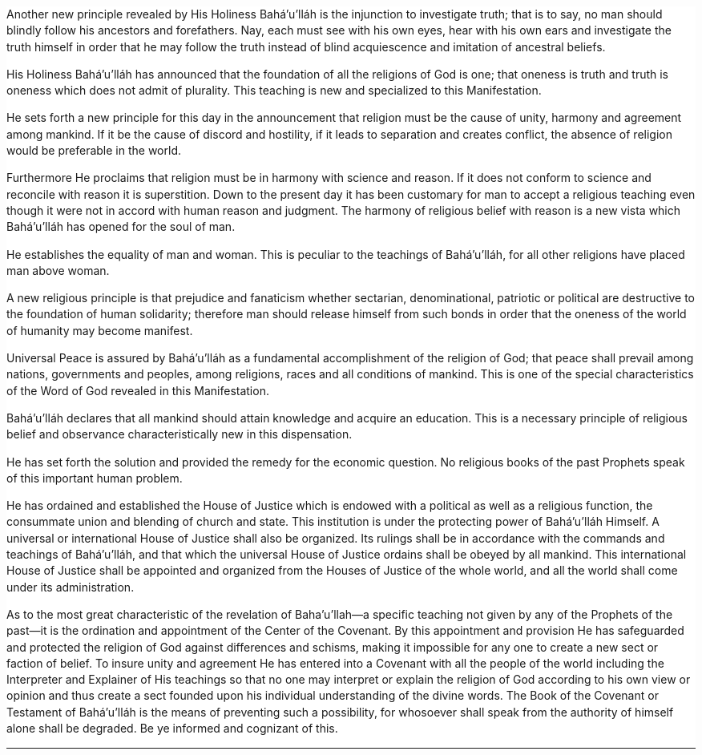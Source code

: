 Another new principle revealed by His Holiness Bahá’u’lláh is the injunction to investigate truth; that is to say, no man should blindly follow his ancestors and forefathers. Nay, each must see with his own eyes, hear with his own ears and investigate the truth himself in order that he may follow the truth instead of blind acquiescence and imitation of ancestral beliefs.

His Holiness Bahá’u’lláh has announced that the foundation of all the religions of God is one; that oneness is truth and truth is oneness which does not admit of plurality. This teaching is new and specialized to this Manifestation.

He sets forth a new principle for this day in the announcement that religion must be the cause of unity, harmony and agreement among mankind. If it be the cause of discord and hostility, if it leads to separation and creates conflict, the absence of religion would be preferable in the world.

Furthermore He proclaims that religion must be in harmony with science and reason. If it does not conform to science and reconcile with reason it is superstition. Down to the present day it has been customary for man to accept a religious teaching even though it were not in accord with human reason and judgment. The harmony of religious belief with reason is a new vista which Bahá’u’lláh has opened for the soul of man.

He establishes the equality of man and woman. This is peculiar to the teachings of Bahá’u’lláh, for all other religions have placed man above woman.

A new religious principle is that prejudice and fanaticism whether sectarian, denominational, patriotic or political are destructive to the foundation of human solidarity; therefore man should release himself from such bonds in order that the oneness of the world of humanity may become manifest.

Universal Peace is assured by Bahá’u’lláh as a fundamental accomplishment of the religion of God; that peace shall prevail among nations, governments and peoples, among religions, races and all conditions of mankind. This is one of the special characteristics of the Word of God revealed in this Manifestation.

Bahá’u’lláh declares that all mankind should attain knowledge and acquire an education. This is a necessary principle of religious belief and observance characteristically new in this dispensation.

He has set forth the solution and provided the remedy for the economic question. No religious books of the past Prophets speak of this important human problem.

He has ordained and established the House of Justice which is endowed with a political as well as a religious function, the consummate union and blending of church and state. This institution is under the protecting power of Bahá’u’lláh Himself. A universal or international House of Justice shall also be organized. Its rulings shall be in accordance with the commands and teachings of Bahá’u’lláh, and that which the universal House of Justice ordains shall be obeyed by all mankind. This international House of Justice shall be appointed and organized from the Houses of Justice of the whole world, and all the world shall come under its administration.

As to the most great characteristic of the revelation of Baha’u’llah—a specific teaching not given by any of the Prophets of the past—it is the ordination and appointment of the Center of the Covenant. By this appointment and provision He has safeguarded and protected the religion of God against differences and schisms, making it impossible for any one to create a new sect or faction of belief. To insure unity and agreement He has entered into a Covenant with all the people of the world including the Interpreter and Explainer of His teachings so that no one may interpret or explain the religion of God according to his own view or opinion and thus create a sect founded upon his individual understanding of the divine words. The Book of the Covenant or Testament of Bahá’u’lláh is the means of preventing such a possibility, for whosoever shall speak from the authority of himself alone shall be degraded. Be ye informed and cognizant of this.

---